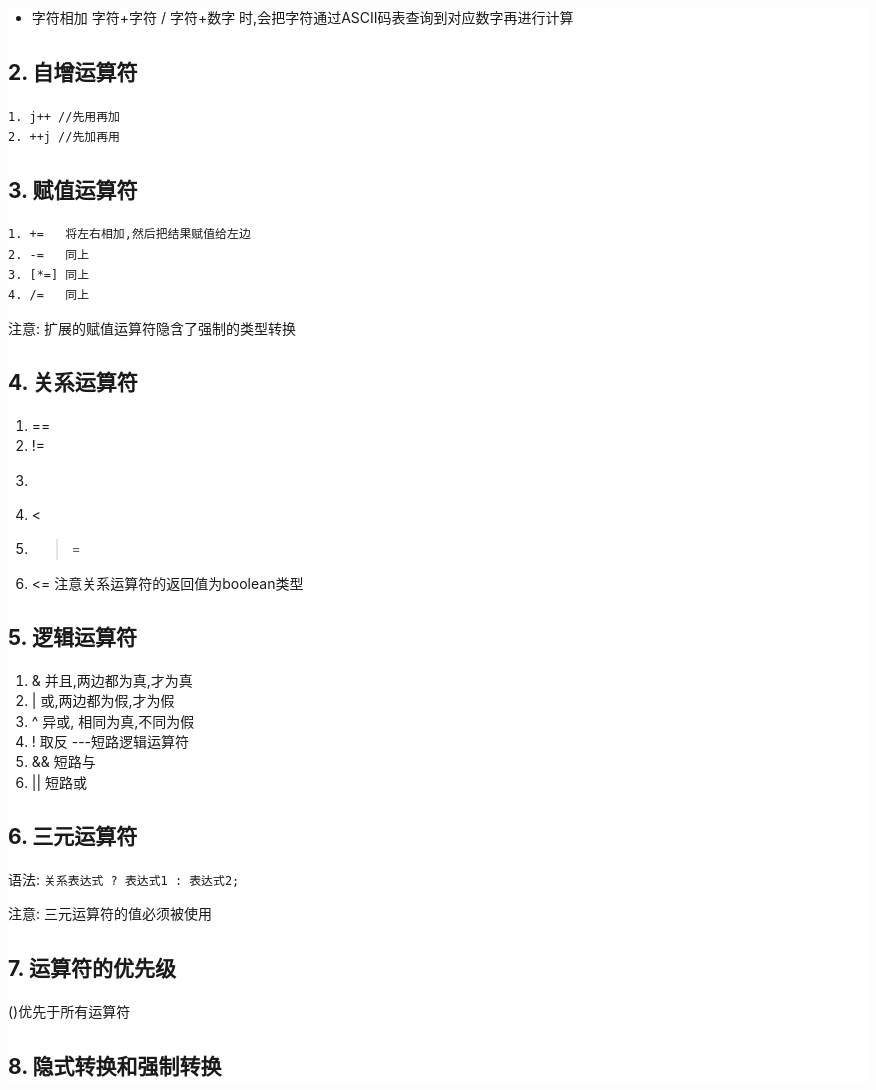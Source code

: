 - 字符相加
	字符+字符 / 字符+数字 时,会把字符通过ASCII码表查询到对应数字再进行计算



## 2. 自增运算符
	1. j++ //先用再加
	2. ++j //先加再用


## 3. 赋值运算符
	1. +=   将左右相加,然后把结果赋值给左边
	2. -=   同上
	3. [*=] 同上
	4. /=   同上
注意:
	扩展的赋值运算符隐含了强制的类型转换

## 4. 关系运算符
1. ==
2. !=
3. >
4. <
5. >=
6. <=
注意关系运算符的返回值为boolean类型


## 5. 逻辑运算符
1. &        并且,两边都为真,才为真
2. |        或,两边都为假,才为假
3. ^        异或, 相同为真,不同为假
4. !        取反
---短路逻辑运算符
5. &&   短路与
6. ||   短路或

## 6. 三元运算符
语法:
`关系表达式 ? 表达式1 : 表达式2;`

注意:
	三元运算符的值必须被使用

## 7. 运算符的优先级

()优先于所有运算符

## 8. 隐式转换和强制转换
